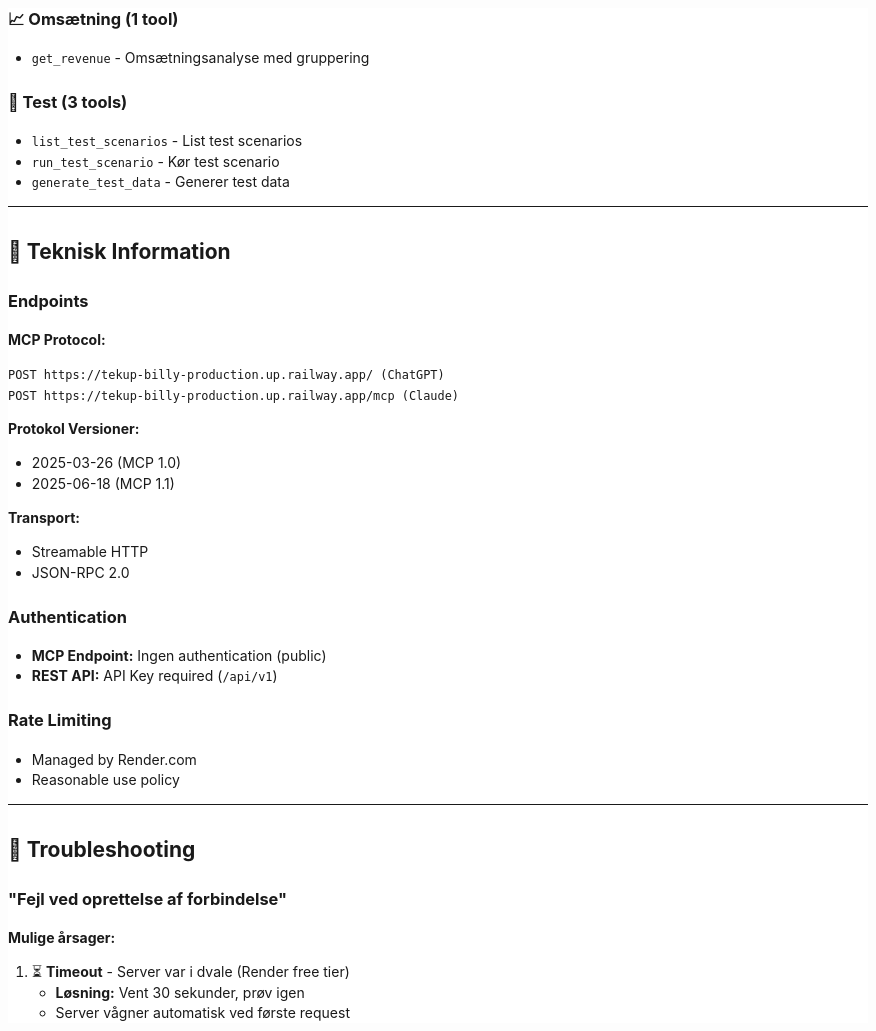 ### 📈 Omsætning (1 tool)

- `get_revenue` - Omsætningsanalyse med gruppering

### 🧪 Test (3 tools)

- `list_test_scenarios` - List test scenarios
- `run_test_scenario` - Kør test scenario
- `generate_test_data` - Generer test data

---

## 🔧 Teknisk Information

### Endpoints

**MCP Protocol:**

```
POST https://tekup-billy-production.up.railway.app/ (ChatGPT)
POST https://tekup-billy-production.up.railway.app/mcp (Claude)
```

**Protokol Versioner:**

- 2025-03-26 (MCP 1.0)
- 2025-06-18 (MCP 1.1)

**Transport:**

- Streamable HTTP
- JSON-RPC 2.0

### Authentication

- **MCP Endpoint:** Ingen authentication (public)
- **REST API:** API Key required (`/api/v1`)

### Rate Limiting

- Managed by Render.com
- Reasonable use policy

---

## 🐛 Troubleshooting

### "Fejl ved oprettelse af forbindelse"

**Mulige årsager:**

1. ⏳ **Timeout** - Server var i dvale (Render free tier)
   - **Løsning:** Vent 30 sekunder, prøv igen
   - Server vågner automatisk ved første request
